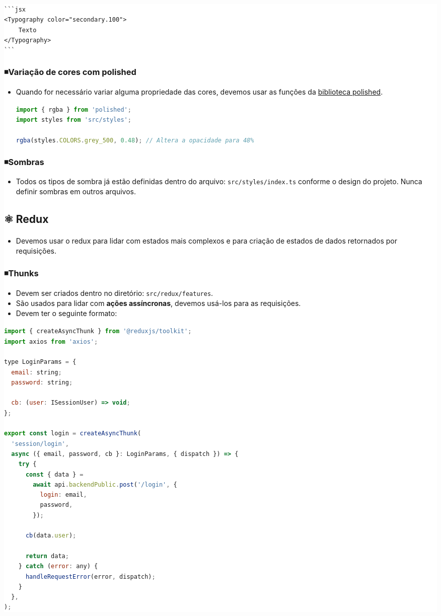     ```jsx
    <Typography color="secondary.100">
    	Texto
    </Typography>
    ```


### ◾Variação de cores com polished

- Quando for necessário variar alguma propriedade das cores, devemos usar as funções da [biblioteca polished](https://polished.js.org/docs/).

    ```jsx
    import { rgba } from 'polished';
    import styles from 'src/styles';

    rgba(styles.COLORS.grey_500, 0.48); // Altera a opacidade para 48%
    ```


### ◾Sombras

- Todos os tipos de sombra já estão definidas dentro do arquivo: `src/styles/index.ts` conforme o design do projeto. Nunca definir sombras em outros arquivos.

## ⚛️ **Redux**

- Devemos usar o redux para lidar com estados mais complexos e para criação de estados de dados retornados por requisições.

### ◾**Thunks**

- Devem ser criados dentro no diretório: `src/redux/features`.
- São usados para lidar com **ações assíncronas**, devemos usá-los para as requisições.
- Devem ter o seguinte formato:

```jsx
import { createAsyncThunk } from '@reduxjs/toolkit';
import axios from 'axios';

type LoginParams = {
  email: string;
  password: string;

  cb: (user: ISessionUser) => void;
};

export const login = createAsyncThunk(
  'session/login',
  async ({ email, password, cb }: LoginParams, { dispatch }) => {
    try {
      const { data } =
        await api.backendPublic.post('/login', {
          login: email,
          password,
        });

      cb(data.user);

      return data;
    } catch (error: any) {
      handleRequestError(error, dispatch);
    }
  },
);
```
